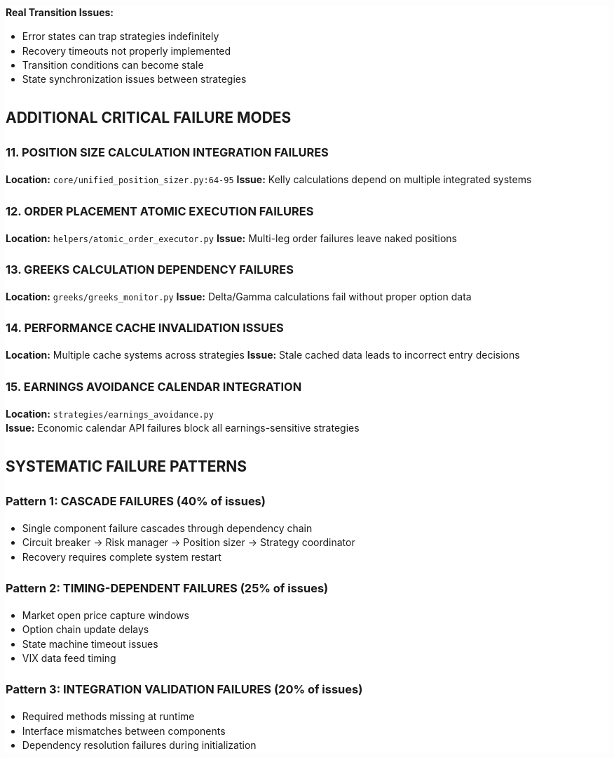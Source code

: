**Real Transition Issues:**
- Error states can trap strategies indefinitely
- Recovery timeouts not properly implemented
- Transition conditions can become stale
- State synchronization issues between strategies

## ADDITIONAL CRITICAL FAILURE MODES

### 11. **POSITION SIZE CALCULATION INTEGRATION FAILURES**
**Location:** `core/unified_position_sizer.py:64-95`
**Issue:** Kelly calculations depend on multiple integrated systems

### 12. **ORDER PLACEMENT ATOMIC EXECUTION FAILURES** 
**Location:** `helpers/atomic_order_executor.py`
**Issue:** Multi-leg order failures leave naked positions

### 13. **GREEKS CALCULATION DEPENDENCY FAILURES**
**Location:** `greeks/greeks_monitor.py`
**Issue:** Delta/Gamma calculations fail without proper option data

### 14. **PERFORMANCE CACHE INVALIDATION ISSUES**
**Location:** Multiple cache systems across strategies
**Issue:** Stale cached data leads to incorrect entry decisions

### 15. **EARNINGS AVOIDANCE CALENDAR INTEGRATION**
**Location:** `strategies/earnings_avoidance.py`  
**Issue:** Economic calendar API failures block all earnings-sensitive strategies

## SYSTEMATIC FAILURE PATTERNS

### **Pattern 1: CASCADE FAILURES** (40% of issues)
- Single component failure cascades through dependency chain
- Circuit breaker → Risk manager → Position sizer → Strategy coordinator
- Recovery requires complete system restart

### **Pattern 2: TIMING-DEPENDENT FAILURES** (25% of issues)  
- Market open price capture windows
- Option chain update delays
- State machine timeout issues
- VIX data feed timing

### **Pattern 3: INTEGRATION VALIDATION FAILURES** (20% of issues)
- Required methods missing at runtime
- Interface mismatches between components  
- Dependency resolution failures during initialization
